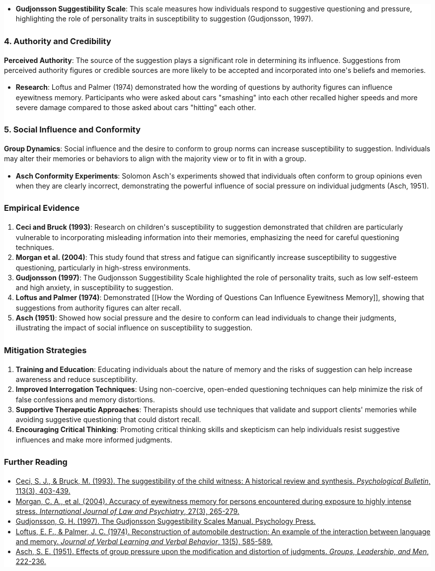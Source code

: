 - **Gudjonsson Suggestibility Scale**: This scale measures how individuals respond to suggestive questioning and pressure, highlighting the role of personality traits in susceptibility to suggestion (Gudjonsson, 1997).

### 4. Authority and Credibility

**Perceived Authority**: The source of the suggestion plays a significant role in determining its influence. Suggestions from perceived authority figures or credible sources are more likely to be accepted and incorporated into one's beliefs and memories.

- **Research**: Loftus and Palmer (1974) demonstrated how the wording of questions by authority figures can influence eyewitness memory. Participants who were asked about cars "smashing" into each other recalled higher speeds and more severe damage compared to those asked about cars "hitting" each other.

### 5. Social Influence and Conformity

**Group Dynamics**: Social influence and the desire to conform to group norms can increase susceptibility to suggestion. Individuals may alter their memories or behaviors to align with the majority view or to fit in with a group.

- **Asch Conformity Experiments**: Solomon Asch's experiments showed that individuals often conform to group opinions even when they are clearly incorrect, demonstrating the powerful influence of social pressure on individual judgments (Asch, 1951).

### Empirical Evidence

1. **Ceci and Bruck (1993)**: Research on children's susceptibility to suggestion demonstrated that children are particularly vulnerable to incorporating misleading information into their memories, emphasizing the need for careful questioning techniques.
2. **Morgan et al. (2004)**: This study found that stress and fatigue can significantly increase susceptibility to suggestive questioning, particularly in high-stress environments.
3. **Gudjonsson (1997)**: The Gudjonsson Suggestibility Scale highlighted the role of personality traits, such as low self-esteem and high anxiety, in susceptibility to suggestion.
4. **Loftus and Palmer (1974)**: Demonstrated [[How the Wording of Questions Can Influence Eyewitness Memory]], showing that suggestions from authority figures can alter recall.
5. **Asch (1951)**: Showed how social pressure and the desire to conform can lead individuals to change their judgments, illustrating the impact of social influence on susceptibility to suggestion.

### Mitigation Strategies

1. **Training and Education**: Educating individuals about the nature of memory and the risks of suggestion can help increase awareness and reduce susceptibility.
2. **Improved Interrogation Techniques**: Using non-coercive, open-ended questioning techniques can help minimize the risk of false confessions and memory distortions.
3. **Supportive Therapeutic Approaches**: Therapists should use techniques that validate and support clients' memories while avoiding suggestive questioning that could distort recall.
4. **Encouraging Critical Thinking**: Promoting critical thinking skills and skepticism can help individuals resist suggestive influences and make more informed judgments.

### Further Reading

- [Ceci, S. J., & Bruck, M. (1993). The suggestibility of the child witness: A historical review and synthesis. *Psychological Bulletin*, 113(3), 403-439.](https://psycnet.apa.org/doi/10.1037/0033-2909.113.3.403)
- [Morgan, C. A., et al. (2004). Accuracy of eyewitness memory for persons encountered during exposure to highly intense stress. *International Journal of Law and Psychiatry*, 27(3), 265-279.](https://www.sciencedirect.com/science/article/abs/pii/S0160252704000338)
- [Gudjonsson, G. H. (1997). The Gudjonsson Suggestibility Scales Manual. Psychology Press.](https://psycnet.apa.org/doi/10.1037/t01664-000)
- [Loftus, E. F., & Palmer, J. C. (1974). Reconstruction of automobile destruction: An example of the interaction between language and memory. *Journal of Verbal Learning and Verbal Behavior*, 13(5), 585-589.](https://www.sciencedirect.com/science/article/abs/pii/S0022537174800113)
- [Asch, S. E. (1951). Effects of group pressure upon the modification and distortion of judgments. *Groups, Leadership, and Men*, 222-236.](https://psycnet.apa.org/doi/10.1037/10022-018)
